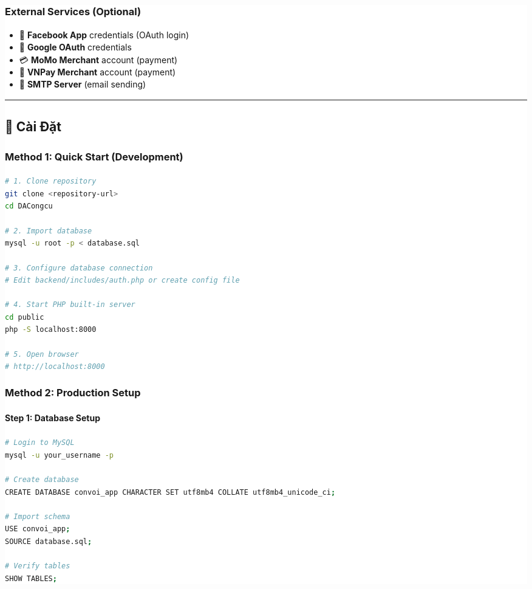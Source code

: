 ### External Services (Optional)

- 🔑 **Facebook App** credentials (OAuth login)
- 🔑 **Google OAuth** credentials
- 💳 **MoMo Merchant** account (payment)
- 🏦 **VNPay Merchant** account (payment)
- 📧 **SMTP Server** (email sending)

---

## 🚀 Cài Đặt

### Method 1: Quick Start (Development)

```bash
# 1. Clone repository
git clone <repository-url>
cd DACongcu

# 2. Import database
mysql -u root -p < database.sql

# 3. Configure database connection
# Edit backend/includes/auth.php or create config file

# 4. Start PHP built-in server
cd public
php -S localhost:8000

# 5. Open browser
# http://localhost:8000
```

### Method 2: Production Setup

#### Step 1: Database Setup

```bash
# Login to MySQL
mysql -u your_username -p

# Create database
CREATE DATABASE convoi_app CHARACTER SET utf8mb4 COLLATE utf8mb4_unicode_ci;

# Import schema
USE convoi_app;
SOURCE database.sql;

# Verify tables
SHOW TABLES;
```
